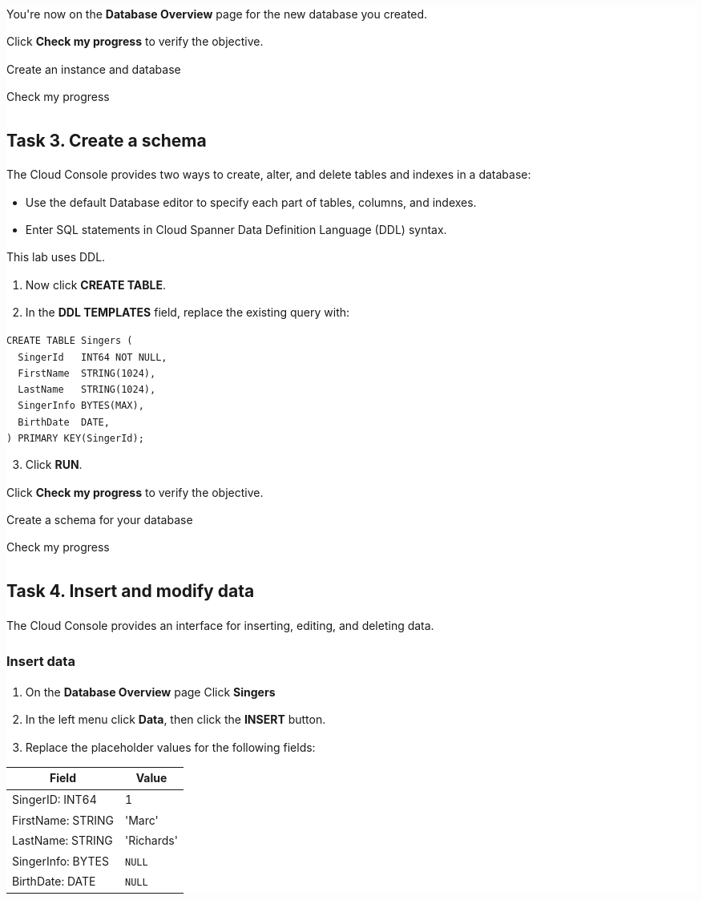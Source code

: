 You're now on the **Database Overview** page for the new database you created.

Click **Check my progress** to verify the objective.

Create an instance and database

Check my progress

## **Task 3. Create a schema**

The Cloud Console provides two ways to create, alter, and delete tables and indexes in a database:

* Use the default Database editor to specify each part of tables, columns, and indexes.
    
* Enter SQL statements in Cloud Spanner Data Definition Language (DDL) syntax.
    

This lab uses DDL.

1. Now click **CREATE TABLE**.
    
2. In the **DDL TEMPLATES** field, replace the existing query with:
    

```apache
CREATE TABLE Singers (
  SingerId   INT64 NOT NULL,
  FirstName  STRING(1024),
  LastName   STRING(1024),
  SingerInfo BYTES(MAX),
  BirthDate  DATE,
) PRIMARY KEY(SingerId);
```

3. Click **RUN**.
    

Click **Check my progress** to verify the objective.

Create a schema for your database

Check my progress

## **Task 4. Insert and modify data**

The Cloud Console provides an interface for inserting, editing, and deleting data.

### Insert data

1. On the **Database Overview** page Click **Singers**
    
2. In the left menu click **Data**, then click the **INSERT** button.
    
3. Replace the placeholder values for the following fields:
    

| **Field** | **Value** |
| --- | --- |
| SingerID: INT64 | 1 |
| FirstName: STRING | 'Marc' |
| LastName: STRING | 'Richards' |
| SingerInfo: BYTES | `NULL` |
| BirthDate: DATE | `NULL` |
